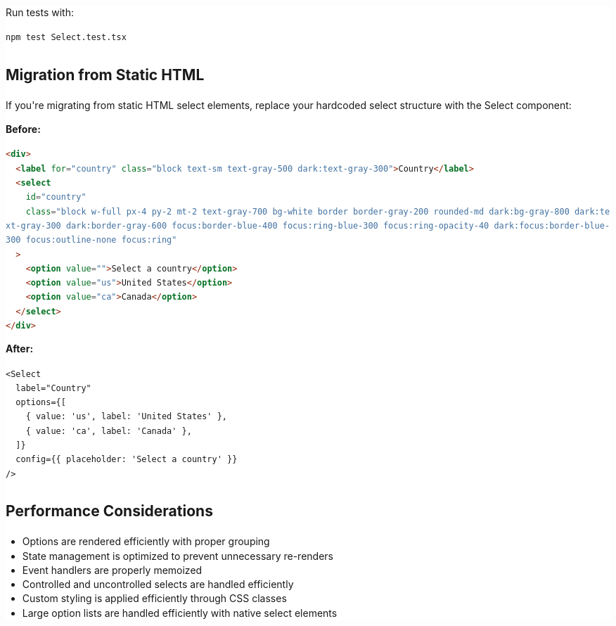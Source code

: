 Run tests with:

```bash
npm test Select.test.tsx
```

## Migration from Static HTML

If you're migrating from static HTML select elements, replace your hardcoded select structure with the Select component:

**Before:**

```html
<div>
  <label for="country" class="block text-sm text-gray-500 dark:text-gray-300">Country</label>
  <select
    id="country"
    class="block w-full px-4 py-2 mt-2 text-gray-700 bg-white border border-gray-200 rounded-md dark:bg-gray-800 dark:text-gray-300 dark:border-gray-600 focus:border-blue-400 focus:ring-blue-300 focus:ring-opacity-40 dark:focus:border-blue-300 focus:outline-none focus:ring"
  >
    <option value="">Select a country</option>
    <option value="us">United States</option>
    <option value="ca">Canada</option>
  </select>
</div>
```

**After:**

```tsx
<Select
  label="Country"
  options={[
    { value: 'us', label: 'United States' },
    { value: 'ca', label: 'Canada' },
  ]}
  config={{ placeholder: 'Select a country' }}
/>
```

## Performance Considerations

- Options are rendered efficiently with proper grouping
- State management is optimized to prevent unnecessary re-renders
- Event handlers are properly memoized
- Controlled and uncontrolled selects are handled efficiently
- Custom styling is applied efficiently through CSS classes
- Large option lists are handled efficiently with native select elements
